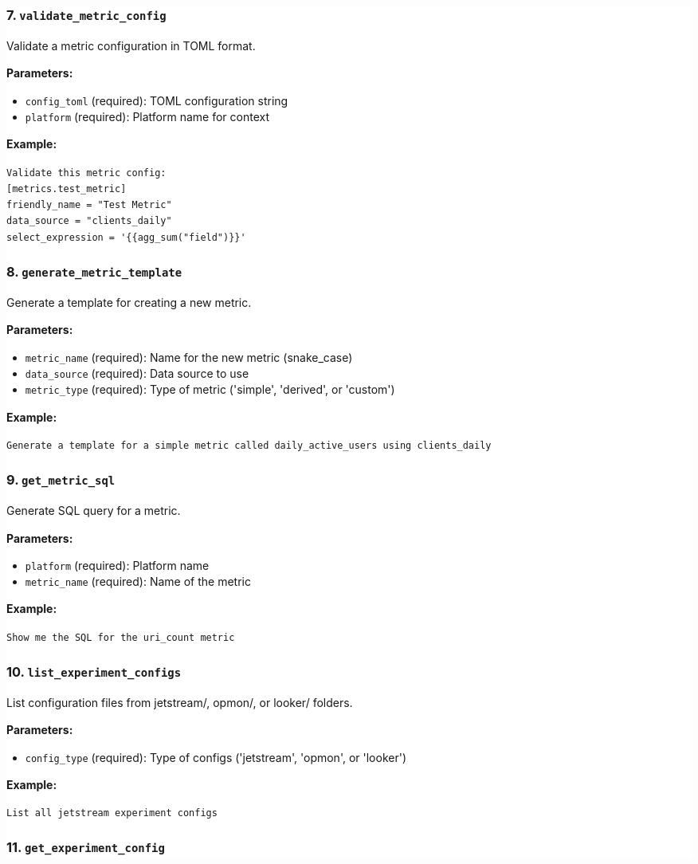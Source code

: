 ### 7. `validate_metric_config`

Validate a metric configuration in TOML format.

**Parameters:**
- `config_toml` (required): TOML configuration string
- `platform` (required): Platform name for context

**Example:**
```
Validate this metric config:
[metrics.test_metric]
friendly_name = "Test Metric"
data_source = "clients_daily"
select_expression = '{{agg_sum("field")}}'
```

### 8. `generate_metric_template`

Generate a template for creating a new metric.

**Parameters:**
- `metric_name` (required): Name for the new metric (snake_case)
- `data_source` (required): Data source to use
- `metric_type` (required): Type of metric ('simple', 'derived', or 'custom')

**Example:**
```
Generate a template for a simple metric called daily_active_users using clients_daily
```

### 9. `get_metric_sql`

Generate SQL query for a metric.

**Parameters:**
- `platform` (required): Platform name
- `metric_name` (required): Name of the metric

**Example:**
```
Show me the SQL for the uri_count metric
```

### 10. `list_experiment_configs`

List configuration files from jetstream/, opmon/, or looker/ folders.

**Parameters:**
- `config_type` (required): Type of configs ('jetstream', 'opmon', or 'looker')

**Example:**
```
List all jetstream experiment configs
```

### 11. `get_experiment_config`
